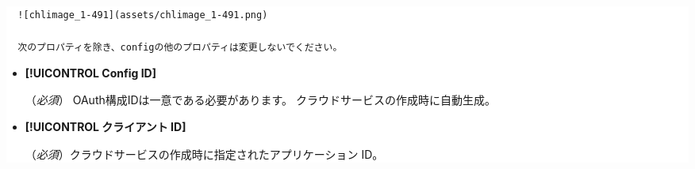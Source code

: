       ![chlimage_1-491](assets/chlimage_1-491.png)

      次のプロパティを除き、configの他のプロパティは変更しないでください。

   * **[!UICONTROL Config ID]**

      （*必須*） OAuth構成IDは一意である必要があります。 クラウドサービスの作成時に自動生成。

   * **[!UICONTROL クライアント ID]**

      （*必須*）クラウドサービスの作成時に指定されたアプリケーション ID。

